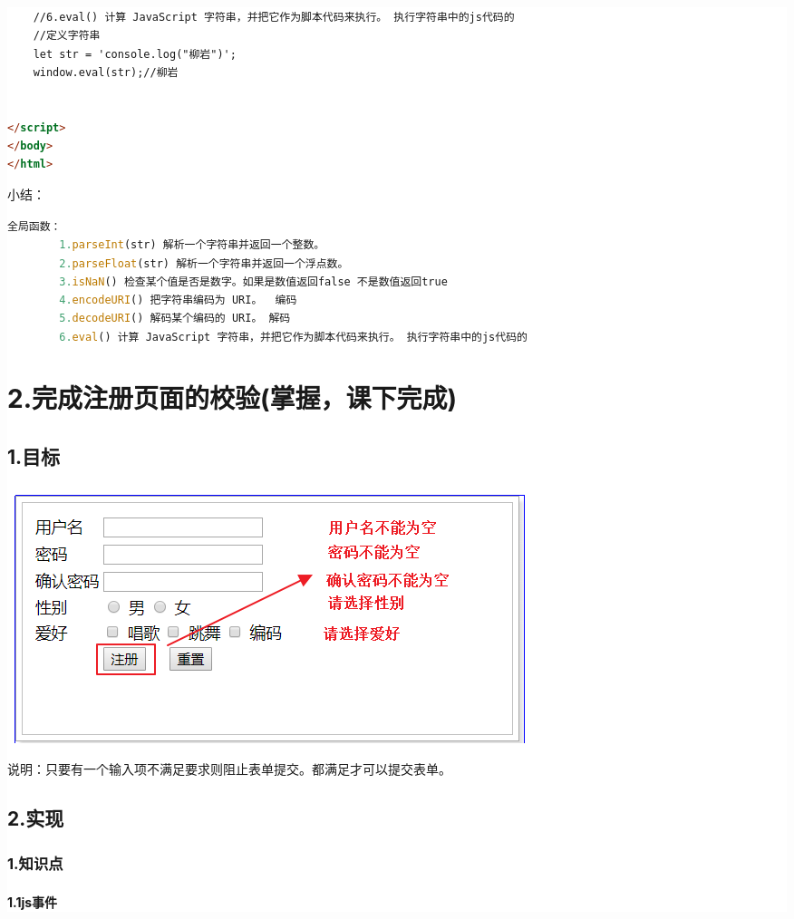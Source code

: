 ~~~html
    //6.eval() 计算 JavaScript 字符串，并把它作为脚本代码来执行。 执行字符串中的js代码的
    //定义字符串
    let str = 'console.log("柳岩")';
    window.eval(str);//柳岩


</script>
</body>
</html>
~~~

小结：

~~~js
全局函数：
        1.parseInt(str) 解析一个字符串并返回一个整数。
        2.parseFloat(str) 解析一个字符串并返回一个浮点数。
        3.isNaN() 检查某个值是否是数字。如果是数值返回false 不是数值返回true
        4.encodeURI() 把字符串编码为 URI。  编码
        5.decodeURI() 解码某个编码的 URI。 解码
        6.eval() 计算 JavaScript 字符串，并把它作为脚本代码来执行。 执行字符串中的js代码的
~~~

# 2.完成注册页面的校验(掌握，课下完成)

## 1.目标

![image-20201116091056637](img/image-20201116091056637.png)

说明：只要有一个输入项不满足要求则阻止表单提交。都满足才可以提交表单。

## 2.实现

### 1.知识点

#### 1.1js事件
